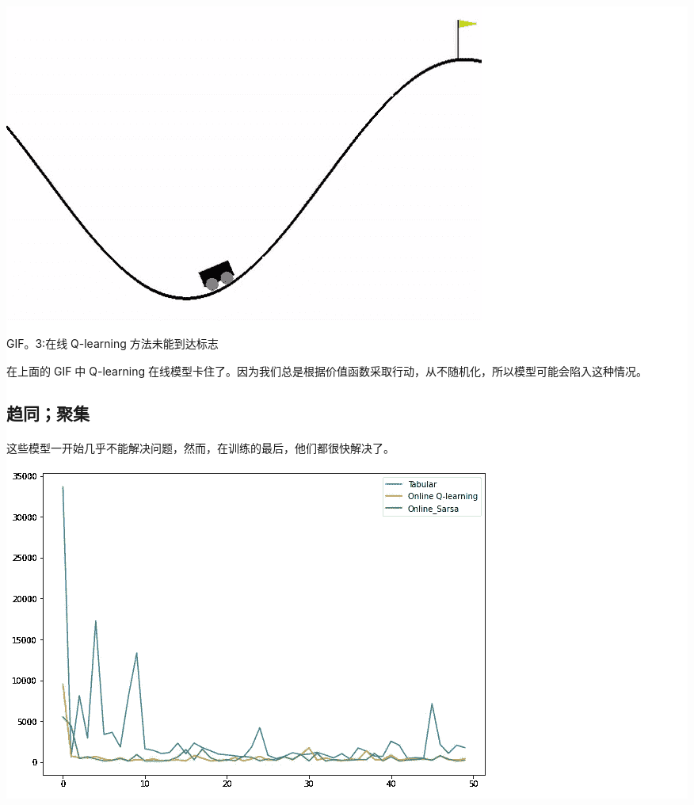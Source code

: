![](img/9cebadd8861c4792d5c51a43571dc23d.png)

GIF。3:在线 Q-learning 方法未能到达标志

在上面的 GIF 中 Q-learning 在线模型卡住了。因为我们总是根据价值函数采取行动，从不随机化，所以模型可能会陷入这种情况。

## 趋同；聚集

这些模型一开始几乎不能解决问题，然而，在训练的最后，他们都很快解决了。

![](img/c9f6d4b6d6fd32a9fcc0b675b0ac1930.png)
